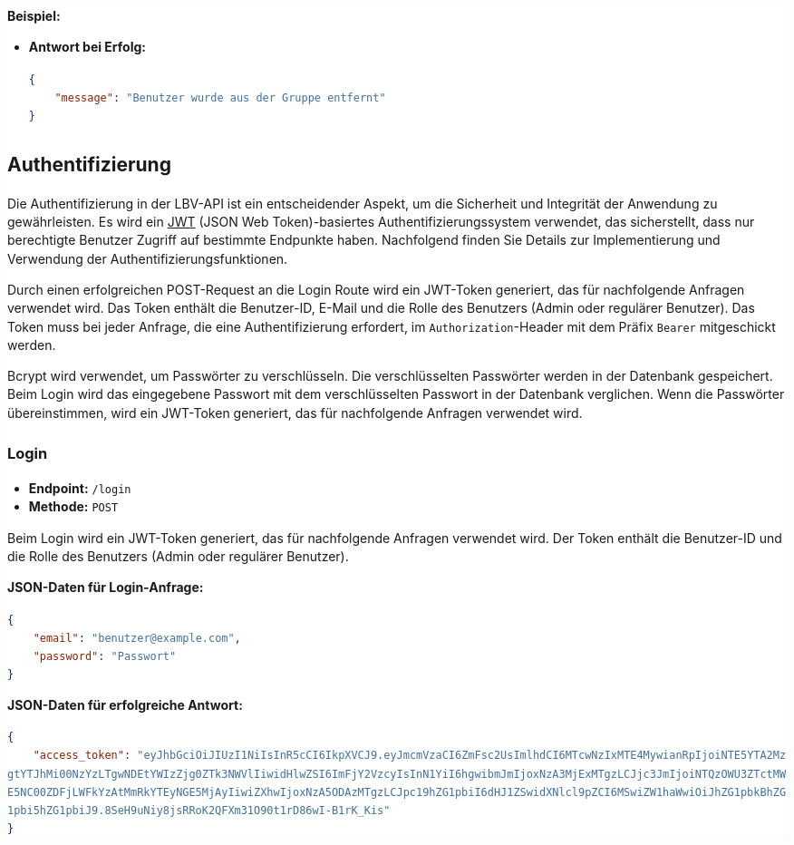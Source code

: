 **Beispiel:**

- **Antwort bei Erfolg:**

  ```json
  {
      "message": "Benutzer wurde aus der Gruppe entfernt"
  }
  ```

## Authentifizierung

Die Authentifizierung in der LBV-API ist ein entscheidender Aspekt, um die Sicherheit und Integrität der Anwendung zu gewährleisten. Es wird ein [JWT](https://www.ionos.de/digitalguide/websites/web-entwicklung/json-web-token-jwt-vorgestellt/) (JSON Web Token)-basiertes Authentifizierungssystem verwendet, das sicherstellt, dass nur berechtigte Benutzer Zugriff auf bestimmte Endpunkte haben. Nachfolgend finden Sie Details zur Implementierung und Verwendung der Authentifizierungsfunktionen.

Durch einen erfolgreichen POST-Request an die Login Route wird ein JWT-Token generiert, das für nachfolgende Anfragen verwendet wird. Das Token enthält die Benutzer-ID, E-Mail und die Rolle des Benutzers (Admin oder regulärer Benutzer). Das Token muss bei jeder Anfrage, die eine Authentifizierung erfordert, im `Authorization`-Header mit dem Präfix `Bearer` mitgeschickt werden. 

Bcrypt wird verwendet, um Passwörter zu verschlüsseln. Die verschlüsselten Passwörter werden in der Datenbank gespeichert. Beim Login wird das eingegebene Passwort mit dem verschlüsselten Passwort in der Datenbank verglichen. Wenn die Passwörter übereinstimmen, wird ein JWT-Token generiert, das für nachfolgende Anfragen verwendet wird.


### Login

- **Endpoint:** `/login`
- **Methode:** `POST`

Beim Login wird ein JWT-Token generiert, das für nachfolgende Anfragen verwendet wird. Der Token enthält die Benutzer-ID und die Rolle des Benutzers (Admin oder regulärer Benutzer).

**JSON-Daten für Login-Anfrage:**

```json
{
    "email": "benutzer@example.com",
    "password": "Passwort"
}
```

**JSON-Daten für erfolgreiche Antwort:**

```json
{
    "access_token": "eyJhbGciOiJIUzI1NiIsInR5cCI6IkpXVCJ9.eyJmcmVzaCI6ZmFsc2UsImlhdCI6MTcwNzIxMTE4MywianRpIjoiNTE5YTA2MzgtYTJhMi00NzYzLTgwNDEtYWIzZjg0ZTk3NWVlIiwidHlwZSI6ImFjY2VzcyIsInN1YiI6hgwibmJmIjoxNzA3MjExMTgzLCJjc3JmIjoiNTQzOWU3ZTctMWE5NC00ZDFjLWFkYzAtMmRkYTEyNGE5MjAyIiwiZXhwIjoxNzA5ODAzMTgzLCJpc19hZG1pbiI6dHJ1ZSwidXNlcl9pZCI6MSwiZW1haWwiOiJhZG1pbkBhZG1pbi5hZG1pbiJ9.8SeH9uNiy8jsRRoK2QFXm31O90t1rD86wI-B1rK_Kis"
}
```
